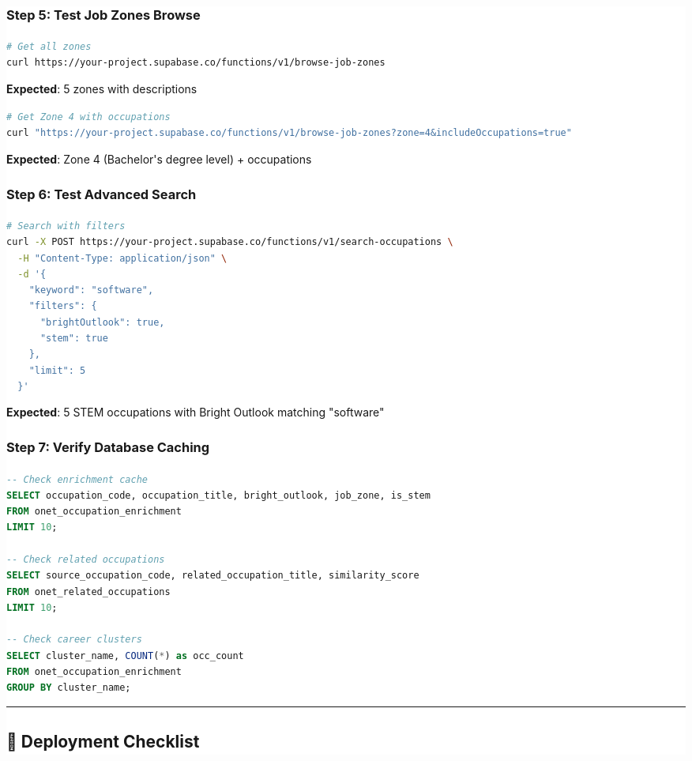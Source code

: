 ### Step 5: Test Job Zones Browse
```bash
# Get all zones
curl https://your-project.supabase.co/functions/v1/browse-job-zones
```
**Expected**: 5 zones with descriptions

```bash
# Get Zone 4 with occupations
curl "https://your-project.supabase.co/functions/v1/browse-job-zones?zone=4&includeOccupations=true"
```
**Expected**: Zone 4 (Bachelor's degree level) + occupations

### Step 6: Test Advanced Search
```bash
# Search with filters
curl -X POST https://your-project.supabase.co/functions/v1/search-occupations \
  -H "Content-Type: application/json" \
  -d '{
    "keyword": "software",
    "filters": {
      "brightOutlook": true,
      "stem": true
    },
    "limit": 5
  }'
```
**Expected**: 5 STEM occupations with Bright Outlook matching "software"

### Step 7: Verify Database Caching
```sql
-- Check enrichment cache
SELECT occupation_code, occupation_title, bright_outlook, job_zone, is_stem 
FROM onet_occupation_enrichment 
LIMIT 10;

-- Check related occupations
SELECT source_occupation_code, related_occupation_title, similarity_score
FROM onet_related_occupations
LIMIT 10;

-- Check career clusters
SELECT cluster_name, COUNT(*) as occ_count
FROM onet_occupation_enrichment
GROUP BY cluster_name;
```

---

## 🚀 Deployment Checklist
